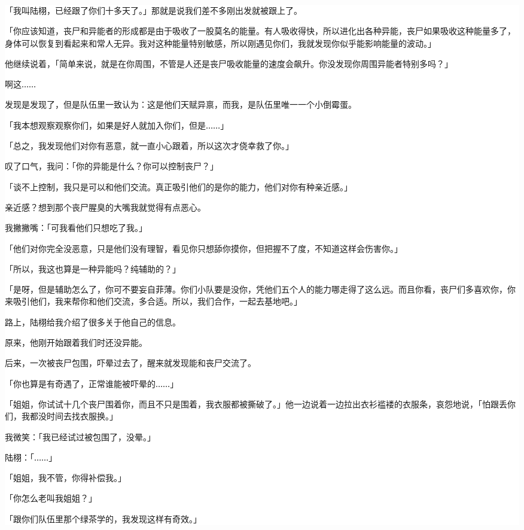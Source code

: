 「我叫陆栩，已经跟了你们十多天了。」那就是说我们差不多刚出发就被跟上了。


「你应该知道，丧尸和异能者的形成都是由于吸收了一股莫名的能量。有人吸收得快，所以进化出各种异能，丧尸如果吸收这种能量多了，身体可以恢复到看起来和常人无异。我对这种能量特别敏感，所以刚遇见你们，我就发现你似乎能影响能量的波动。」


他继续说着，「简单来说，就是在你周围，不管是人还是丧尸吸收能量的速度会飙升。你没发现你周围异能者特别多吗？」


啊这……


发现是发现了，但是队伍里一致认为：这是他们天赋异禀，而我，是队伍里唯一一个小倒霉蛋。


「我本想观察观察你们，如果是好人就加入你们，但是……」


「总之，我发现他们对你有恶意，就一直小心跟着，所以这次才侥幸救了你。」


叹了口气，我问：「你的异能是什么？你可以控制丧尸？」


「谈不上控制，我只是可以和他们交流。真正吸引他们的是你的能力，他们对你有种亲近感。」


亲近感？想到那个丧尸腥臭的大嘴我就觉得有点恶心。


我撇撇嘴：「可我看他们只想吃了我。」


「他们对你完全没恶意，只是他们没有理智，看见你只想舔你摸你，但把握不了度，不知道这样会伤害你。」


「所以，我这也算是一种异能吗？纯辅助的？」


「是呀，但是辅助怎么了，你可不要妄自菲薄。你们小队要是没你，凭他们五个人的能力哪走得了这么远。而且你看，丧尸们多喜欢你，你来吸引他们，我来帮你和他们交流，多合适。所以，我们合作，一起去基地吧。」


路上，陆栩给我介绍了很多关于他自己的信息。


原来，他刚开始跟着我们时还没异能。


后来，一次被丧尸包围，吓晕过去了，醒来就发现能和丧尸交流了。


「你也算是有奇遇了，正常谁能被吓晕的……」


「姐姐，你试试十几个丧尸围着你，而且不只是围着，我衣服都被撕破了。」他一边说着一边拉出衣衫褴褛的衣服条，哀怨地说，「怕跟丢你们，我都没时间去找衣服换。」


我微笑：「我已经试过被包围了，没晕。」


陆栩：「……」


「姐姐，我不管，你得补偿我。」


「你怎么老叫我姐姐？」


「跟你们队伍里那个绿茶学的，我发现这样有奇效。」
